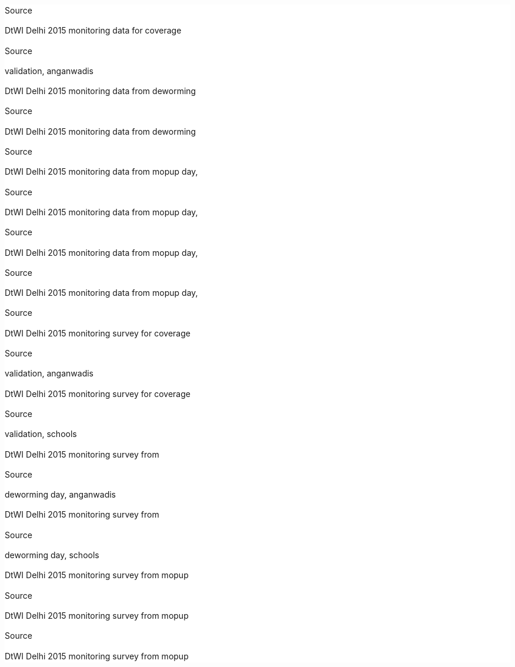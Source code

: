 Source

DtWI Delhi 2015 monitoring data for coverage

Source

validation, anganwadis

DtWI Delhi 2015 monitoring data from deworming

Source

DtWI Delhi 2015 monitoring data from deworming

Source

DtWI Delhi 2015 monitoring data from mopup day,

Source

DtWI Delhi 2015 monitoring data from mopup day,

Source

DtWI Delhi 2015 monitoring data from mopup day,

Source

DtWI Delhi 2015 monitoring data from mopup day,

Source

DtWI Delhi 2015 monitoring survey for coverage

Source

validation, anganwadis

DtWI Delhi 2015 monitoring survey for coverage

Source

validation, schools

DtWI Delhi 2015 monitoring survey from

Source

deworming day, anganwadis

DtWI Delhi 2015 monitoring survey from

Source

deworming day, schools

DtWI Delhi 2015 monitoring survey from mopup

Source

DtWI Delhi 2015 monitoring survey from mopup

Source

DtWI Delhi 2015 monitoring survey from mopup
